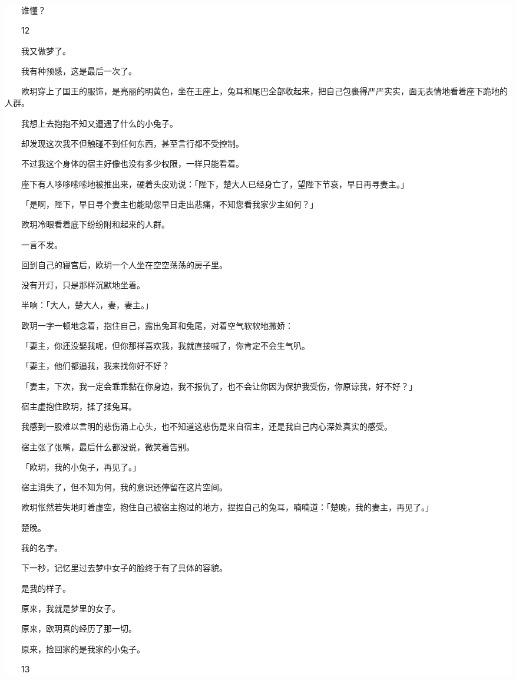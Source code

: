 &emsp;&emsp;谁懂？  
  
&emsp;&emsp;12  
  
&emsp;&emsp;我又做梦了。  
  
&emsp;&emsp;我有种预感，这是最后一次了。  
  
&emsp;&emsp;欧玥穿上了国王的服饰，是亮丽的明黄色，坐在王座上，兔耳和尾巴全部收起来，把自己包裹得严严实实，面无表情地看着座下跪地的人群。  
  
&emsp;&emsp;我想上去抱抱不知又遭遇了什么的小兔子。  
  
&emsp;&emsp;却发现这次我不但触碰不到任何东西，甚至言行都不受控制。  
  
&emsp;&emsp;不过我这个身体的宿主好像也没有多少权限，一样只能看着。  
  
&emsp;&emsp;座下有人哆哆嗦嗦地被推出来，硬着头皮劝说：「陛下，楚大人已经身亡了，望陛下节哀，早日再寻妻主。」  
  
&emsp;&emsp;「是啊，陛下，早日寻个妻主也能助您早日走出悲痛，不知您看我家少主如何？」  
  
&emsp;&emsp;欧玥冷眼看着底下纷纷附和起来的人群。  
  
&emsp;&emsp;一言不发。  
  
&emsp;&emsp;回到自己的寝宫后，欧玥一个人坐在空空荡荡的房子里。  
  
&emsp;&emsp;没有开灯，只是那样沉默地坐着。  
  
&emsp;&emsp;半响：「大人，楚大人，妻，妻主。」  
  
&emsp;&emsp;欧玥一字一顿地念着，抱住自己，露出兔耳和兔尾，对着空气软软地撒娇：  
  
&emsp;&emsp;「妻主，你还没娶我呢，但你那样喜欢我，我就直接喊了，你肯定不会生气叭。  
  
&emsp;&emsp;「妻主，他们都逼我，我来找你好不好？  
  
&emsp;&emsp;「妻主，下次，我一定会乖乖黏在你身边，我不报仇了，也不会让你因为保护我受伤，你原谅我，好不好？」  
  
&emsp;&emsp;宿主虚抱住欧玥，揉了揉兔耳。  
  
&emsp;&emsp;我感到一股难以言明的悲伤涌上心头，也不知道这悲伤是来自宿主，还是我自己内心深处真实的感受。  
  
&emsp;&emsp;宿主张了张嘴，最后什么都没说，微笑着告别。  
  
&emsp;&emsp;「欧玥，我的小兔子，再见了。」  
  
&emsp;&emsp;宿主消失了，但不知为何，我的意识还停留在这片空间。  
  
&emsp;&emsp;欧玥怅然若失地盯着虚空，抱住自己被宿主抱过的地方，捏捏自己的兔耳，喃喃道：「楚晚，我的妻主，再见了。」  
  
&emsp;&emsp;楚晚。  
  
&emsp;&emsp;我的名字。  
  
&emsp;&emsp;下一秒，记忆里过去梦中女子的脸终于有了具体的容貌。  
  
&emsp;&emsp;是我的样子。  
  
&emsp;&emsp;原来，我就是梦里的女子。  
  
&emsp;&emsp;原来，欧玥真的经历了那一切。  
  
&emsp;&emsp;原来，捡回家的是我家的小兔子。  
  
&emsp;&emsp;13  
  
